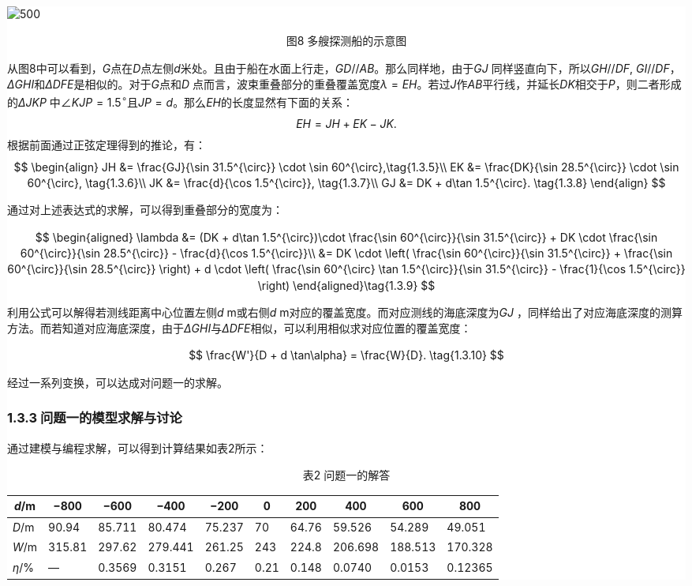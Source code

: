 ![500](./attachments/Pasted%20image%2020240417114003.png)

<center>图8 多艘探测船的示意图</center>

从图8中可以看到，$G$点在$D$点左侧$d$米处。且由于船在水面上行走，$GD // AB$。那么同样地，由于$GJ$
同样竖直向下，所以$GH//DF$, $GI//DF$，$\Delta GHI$和$\Delta DFE$是相似的。对于$G$点和$D$
点而言，波束重叠部分的重叠覆盖宽度$\lambda=EH$。若过$J$作$AB$平行线，并延长$DK$相交于$P$，则二者形成的$\Delta JKP$
中$\angle KJP=1.5^{\circ}$且$JP=d$。那么$EH$的长度显然有下面的关系：
$$
EH = JH + EK - JK. \tag{1.3.4}
$$
根据前面通过正弦定理得到的推论，有：
$$
\begin{align}
JH &= \frac{GJ}{\sin 31.5^{\circ}} \cdot \sin 60^{\circ},\tag{1.3.5}\\
EK &= \frac{DK}{\sin 28.5^{\circ}} \cdot \sin 60^{\circ}, \tag{1.3.6}\\
JK &= \frac{d}{\cos 1.5^{\circ}}, \tag{1.3.7}\\
GJ &= DK + d\tan 1.5^{\circ}. \tag{1.3.8}
\end{align}
$$

通过对上述表达式的求解，可以得到重叠部分的宽度为：

$$
\begin{aligned}
\lambda &= (DK + d\tan 1.5^{\circ})\cdot \frac{\sin 60^{\circ}}{\sin 31.5^{\circ}} + DK \cdot \frac{\sin 60^{\circ}}{\sin 28.5^{\circ}} - \frac{d}{\cos 1.5^{\circ}}\\
&= DK \cdot \left( \frac{\sin 60^{\circ}}{\sin 31.5^{\circ}} + \frac{\sin 60^{\circ}}{\sin 28.5^{\circ}} \right) + d \cdot \left( \frac{\sin 60^{\circ} \tan 1.5^{\circ}}{\sin 31.5^{\circ}} - \frac{1}{\cos 1.5^{\circ}} \right)
\end{aligned}\tag{1.3.9}
$$

利用公式可以解得若测线距离中心位置左侧$d\text{ m}$或右侧$d\text{ m}$对应的覆盖宽度。而对应测线的海底深度为$GJ$
，同样给出了对应海底深度的测算方法。而若知道对应海底深度，由于$\Delta GHI$与$\Delta DFE$相似，可以利用相似求对应位置的覆盖宽度：

$$
\frac{W'}{D + d \tan\alpha} = \frac{W}{D}. \tag{1.3.10}
$$

经过一系列变换，可以达成对问题一的求解。

### 1.3.3 问题一的模型求解与讨论

通过建模与编程求解，可以得到计算结果如表2所示：

<center>表2 问题一的解答</center>

| $d/\text{m}$   | $-800$   | $-600$   | $-400$    | $-200$   | $0$    | $200$   | $400$     | $600$     | $800$     |
|----------------|----------|----------|-----------|----------|--------|---------|-----------|-----------|-----------|
| $D/\mathrm{m}$ | $90.94$  | $85.711$ | $80.474$  | $75.237$ | $70$   | $64.76$ | $59.526$  | $54.289$  | $49.051$  |
| $W/\mathrm{m}$ | $315.81$ | $297.62$ | $279.441$ | $261.25$ | $243$  | $224.8$ | $206.698$ | $188.513$ | $170.328$ |
| $\eta/\%$<br>  | $—$      | $0.3569$ | $0.3151$  | $0.267$  | $0.21$ | $0.148$ | $0.0740$  | $0.0153$  | $0.12365$ |
